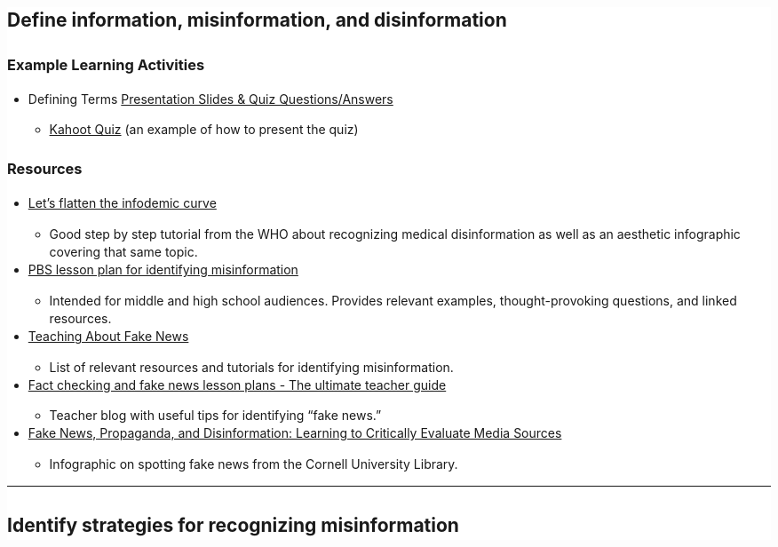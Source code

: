 <h2 id="Define-information-misinformation-disinformation">Define information, misinformation, and disinformation</h2>

<h3>Example Learning Activities</h3>

<ul>
  <li>Defining Terms <a href="https://docs.google.com/presentation/d/1CjK_CrV2bqnj4eRFEJSvglYQASYbhlFpKbDM0KFFzM4/copy">Presentation Slides & Quiz Questions/Answers</a> </li>
  <ul>
    <li> <a href="https://play.kahoot.it/v2/?quizId=d839ae13-b580-45cf-a6f8-e6481a146c73">Kahoot Quiz</a> (an example of how to present the quiz)</li>
  </ul>
  </ul>
  
  <h3>Resources</h3>
  
 <ul>
  <li> <a href="https://www.who.int/news-room/spotlight/let-s-flatten-the-infodemic-curve">Let’s flatten the infodemic curve</a></li>
    <ul>
      <li>Good step by step tutorial from the WHO about recognizing medical disinformation as well as an aesthetic infographic covering that same topic.</li>
    </ul>
  
  <li> <a href="https://ca.pbslearningmedia.org/resource/4197f3a0-5b4a-432b-9dbe-e49aae81ba7b/lesson-plan-how-to-teach-your-students-about-fake-news/">PBS lesson plan for identifying misinformation</a></li>
    <ul>
      <li>Intended for middle and high school audiences. Provides relevant examples, thought-provoking questions, and linked resources.</li>
    </ul>
  
  <li> <a href="https://educators4sc.org/topic-resources/teaching-about-fake-news/">Teaching About Fake News</a></li>
    <ul>
      <li>List of relevant resources and tutorials for identifying misinformation.</li>
    </ul>
    
  <li> <a href="https://www.bookwidgets.com/blog/2019/01/fact-checking-and-fake-news-lesson-plans-the-ultimate-teacher-guide">Fact checking and fake news lesson plans - The ultimate teacher guide</a></li>
    <ul>
      <li>Teacher blog with useful tips for identifying “fake news.”</li>
    </ul>
  
<li> <a href="https://guides.library.cornell.edu/evaluate_news/infographic">Fake News, Propaganda, and Disinformation: Learning to Critically Evaluate Media Sources</a></li>
    <ul>
      <li>Infographic on spotting fake news from the Cornell University Library.</li>
    </ul>
  </ul>
  <hr>
  
  <h2 id="Identify-strategies-for-recognizing-misinformation">Identify strategies for recognizing misinformation</h2>
